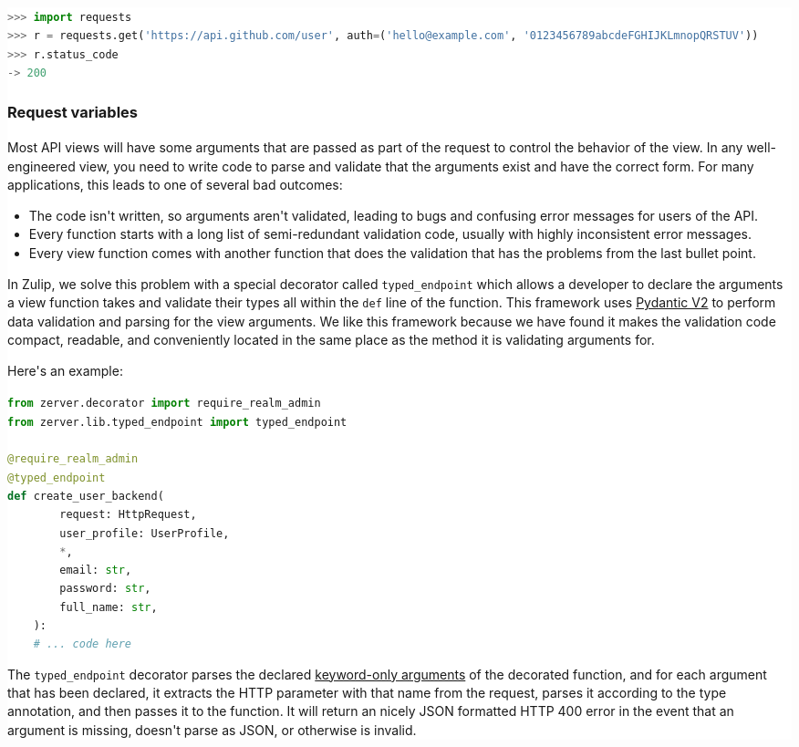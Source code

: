 ```py
>>> import requests
>>> r = requests.get('https://api.github.com/user', auth=('hello@example.com', '0123456789abcdeFGHIJKLmnopQRSTUV'))
>>> r.status_code
-> 200
```

### Request variables

Most API views will have some arguments that are passed as part of the
request to control the behavior of the view. In any well-engineered
view, you need to write code to parse and validate that the arguments
exist and have the correct form. For many applications, this leads to
one of several bad outcomes:

- The code isn't written, so arguments aren't validated, leading to
  bugs and confusing error messages for users of the API.
- Every function starts with a long list of semi-redundant validation
  code, usually with highly inconsistent error messages.
- Every view function comes with another function that does the
  validation that has the problems from the last bullet point.

In Zulip, we solve this problem with a special decorator called
`typed_endpoint` which allows a developer to declare the
arguments a view function takes and validate their types all within
the `def` line of the function. This framework uses
[Pydantic V2](https://docs.pydantic.dev/dev/) to perform data validation
and parsing for the view arguments. We like this framework because we
have found it makes the validation code compact, readable, and
conveniently located in the same place as the method it is validating
arguments for.

Here's an example:

```py
from zerver.decorator import require_realm_admin
from zerver.lib.typed_endpoint import typed_endpoint

@require_realm_admin
@typed_endpoint
def create_user_backend(
        request: HttpRequest,
        user_profile: UserProfile,
        *,
        email: str,
        password: str,
        full_name: str,
    ):
    # ... code here
```

The `typed_endpoint` decorator parses the declared
[keyword-only arguments](https://docs.python.org/3/glossary.html#term-parameter)
of the decorated function, and for each argument that has been declared,
it extracts the HTTP parameter with that name from the request,
parses it according to the type annotation, and then passes it to
the function. It will return an nicely JSON formatted HTTP 400 error
in the event that an argument is missing, doesn't parse as JSON, or
otherwise is invalid.
